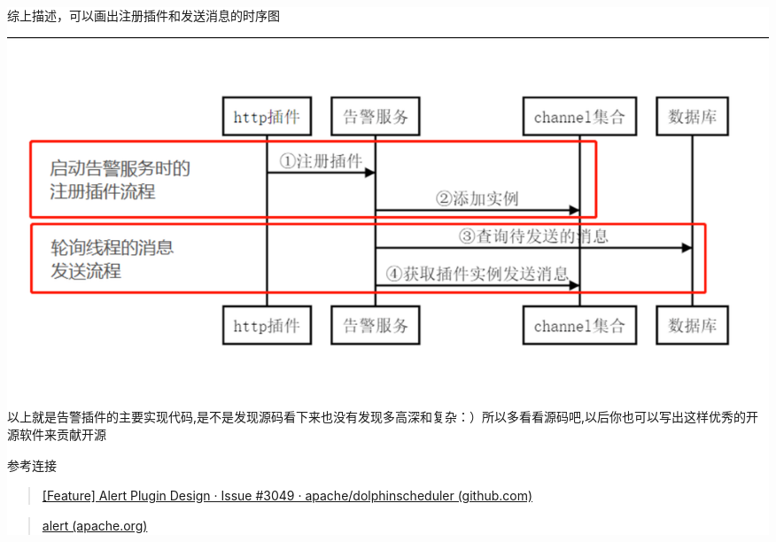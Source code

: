 
综上描述，可以画出注册插件和发送消息的时序图

![](/img/2024-01-19/5.png)

以上就是告警插件的主要实现代码,是不是发现源码看下来也没有发现多高深和复杂：）所以多看看源码吧,以后你也可以写出这样优秀的开源软件来贡献开源

参考连接
>[[Feature] Alert Plugin Design · Issue #3049 · apache/dolphinscheduler (github.com)](https://github.com/apache/dolphinscheduler/issues/3049)

>[alert (apache.org)](https://dolphinscheduler.apache.org/zh-cn/docs/latest/user_doc/contribute/backend/spi/alert.html)